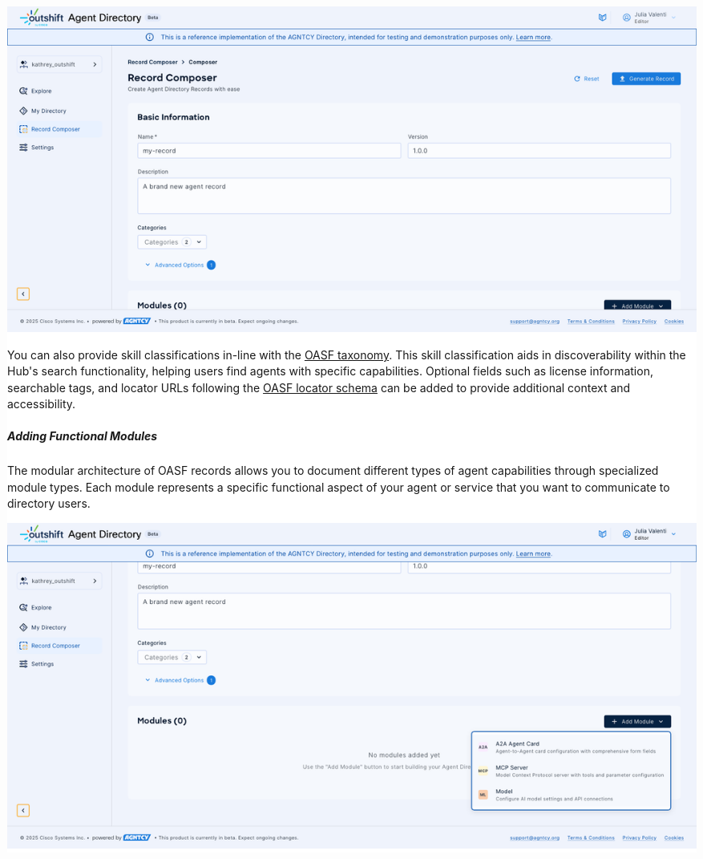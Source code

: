 ![Record Composer Metadata](../assets/hosted-dir/record-composer-metadata.png)

You can also provide skill classifications in-line with the [OASF taxonomy](https://schema.oasf.outshift.com/main_skills). This skill classification aids in discoverability within the Hub's search functionality, helping users find agents with specific capabilities. Optional fields such as license information, searchable tags, and locator URLs following the [OASF locator schema](https://schema.oasf.outshift.com/objects/locator?extensions=) can be added to provide additional context and accessibility.

##### Adding Functional Modules

The modular architecture of OASF records allows you to document different types of agent capabilities through specialized module types. Each module represents a specific functional aspect of your agent or service that you want to communicate to directory users.

![Record Composer Modules](../assets/hosted-dir/record-composer-modules.png)
